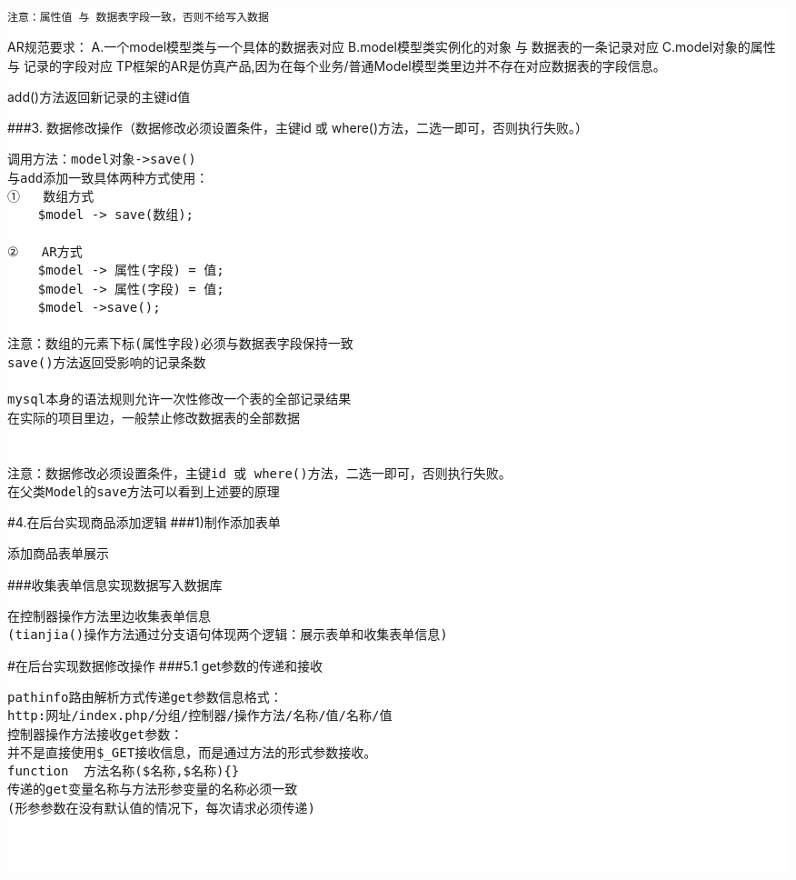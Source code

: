 	注意：属性值 与 数据表字段一致，否则不给写入数据

AR规范要求：
A.一个model模型类与一个具体的数据表对应
B.model模型类实例化的对象 与 数据表的一条记录对应
C.model对象的属性 与 记录的字段对应
TP框架的AR是仿真产品,因为在每个业务/普通Model模型类里边并不存在对应数据表的字段信息。

add()方法返回新记录的主键id值
</pre>

###3. 数据修改操作（数据修改必须设置条件，主键id 或 where()方法，二选一即可，否则执行失败。）
<pre>
调用方法：model对象->save()
与add添加一致具体两种方式使用：
① 	数组方式
	$model -> save(数组);
	
② 	AR方式
	$model -> 属性(字段) = 值;
	$model -> 属性(字段) = 值;
	$model ->save();

注意：数组的元素下标(属性字段)必须与数据表字段保持一致
save()方法返回受影响的记录条数

mysql本身的语法规则允许一次性修改一个表的全部记录结果
在实际的项目里边，一般禁止修改数据表的全部数据


注意：数据修改必须设置条件，主键id 或 where()方法，二选一即可，否则执行失败。
在父类Model的save方法可以看到上述要的原理
</pre>

#4.在后台实现商品添加逻辑
###1)制作添加表单
<pre>
添加商品表单展示
</pre>

###收集表单信息实现数据写入数据库
<pre>
在控制器操作方法里边收集表单信息
(tianjia()操作方法通过分支语句体现两个逻辑：展示表单和收集表单信息)
</pre>

#在后台实现数据修改操作
###5.1 get参数的传递和接收
<pre>
pathinfo路由解析方式传递get参数信息格式：
http:网址/index.php/分组/控制器/操作方法/名称/值/名称/值
控制器操作方法接收get参数：
并不是直接使用$_GET接收信息，而是通过方法的形式参数接收。
function  方法名称($名称,$名称){}
传递的get变量名称与方法形参变量的名称必须一致
(形参参数在没有默认值的情况下，每次请求必须传递)
